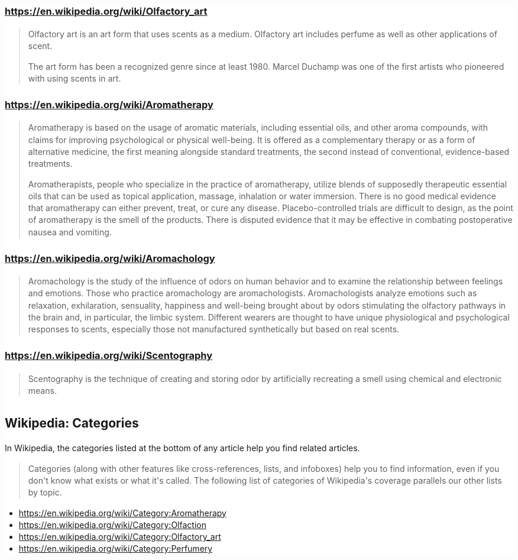 
### https://en.wikipedia.org/wiki/Olfactory_art

> Olfactory art is an art form that uses scents as a medium. Olfactory art includes perfume as well as other applications of scent.
>
>The art form has been a recognized genre since at least 1980. Marcel Duchamp was one of the first artists who pioneered with using scents in art.


### https://en.wikipedia.org/wiki/Aromatherapy

>Aromatherapy is based on the usage of aromatic materials, including essential oils, and other aroma compounds, with claims for improving psychological or physical well-being. It is offered as a complementary therapy or as a form of alternative medicine, the first meaning alongside standard treatments, the second instead of conventional, evidence-based treatments.
>
>Aromatherapists, people who specialize in the practice of aromatherapy, utilize blends of supposedly therapeutic essential oils that can be used as topical application, massage, inhalation or water immersion. There is no good medical evidence that aromatherapy can either prevent, treat, or cure any disease. Placebo-controlled trials are difficult to design, as the point of aromatherapy is the smell of the products. There is disputed evidence that it may be effective in combating postoperative nausea and vomiting.


### https://en.wikipedia.org/wiki/Aromachology

>Aromachology is the study of the influence of odors on human behavior and to examine the relationship between feelings and emotions. Those who practice aromachology are aromachologists. Aromachologists analyze emotions such as relaxation, exhilaration, sensuality, happiness and well-being brought about by odors stimulating the olfactory pathways in the brain and, in particular, the limbic system. Different wearers are thought to have unique physiological and psychological responses to scents, especially those not manufactured synthetically but based on real scents.


### https://en.wikipedia.org/wiki/Scentography

> Scentography is the technique of creating and storing odor by artificially recreating a smell using chemical and electronic means.


## Wikipedia: Categories

In Wikipedia, the categories listed at the bottom of any article help you find related articles.

>Categories (along with other features like cross-references, lists, and infoboxes) help you to find information, even if you don't know what exists or what it's called. The following list of categories of Wikipedia's coverage parallels our other lists by topic.

* https://en.wikipedia.org/wiki/Category:Aromatherapy
* https://en.wikipedia.org/wiki/Category:Olfaction
* https://en.wikipedia.org/wiki/Category:Olfactory_art
* https://en.wikipedia.org/wiki/Category:Perfumery

